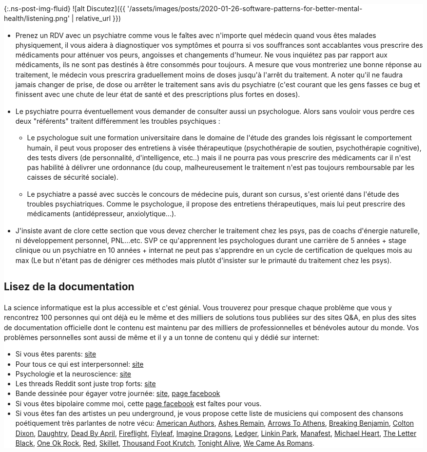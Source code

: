 {:.ns-post-img-fluid}
![alt Discutez]({{ '/assets/images/posts/2020-01-26-software-patterns-for-better-mental-health/listening.png' | relative_url }})

* Prenez un RDV avec un psychiatre comme vous le faîtes avec n'importe quel médecin quand vous êtes malades physiquement, il vous aidera à diagnostiquer vos symptômes et pourra si vos souffrances sont accablantes vous prescrire des médicaments pour atténuer vos peurs, angoisses et changements d'humeur. Ne vous inquiétez pas par rapport aux médicaments, ils ne sont pas destinés à être consommés pour toujours. A mesure que vous montreriez une bonne réponse au traitement, le médecin vous prescrira graduellement moins de doses jusqu'à l'arrêt du traitement. A noter qu'il ne faudra jamais changer de prise, de dose ou arrêter le traitement sans avis du psychiatre (c'est courant que les gens fasses ce bug et finissent avec une chute de leur état de santé et des prescriptions plus fortes en doses).

* Le psychiatre pourra éventuellement vous demander de consulter aussi un psychologue. Alors sans vouloir vous perdre ces deux "référents" traitent différemment les troubles psychiques :

  * Le psychologue suit une formation universitaire dans le domaine de l'étude des grandes lois régissant le comportement humain, il peut vous proposer des entretiens à visée thérapeutique (psychothérapie de soutien, psychothérapie cognitive), des tests divers (de personnalité, d'intelligence, etc..) mais il ne pourra pas vous prescrire des médicaments car il n'est pas habilité à délivrer une ordonnance (du coup, malheureusement le traitement n'est pas toujours remboursable par les caisses de sécurité sociale).

  * Le psychiatre a passé avec succès le concours de médecine puis, durant son cursus, s'est orienté dans l'étude des troubles psychiatriques. Comme le psychologue, il propose des entretiens thérapeutiques, mais lui peut prescrire des médicaments (antidépresseur, anxiolytique...).

* J'insiste avant de clore cette section que vous devez chercher le traitement chez les psys, pas de coachs d'énergie naturelle, ni développement personnel, PNL...etc. SVP ce qu'apprennent les psychologues durant une carrière de 5 années + stage clinique ou un psychiatre en 10 années + internat ne peut pas s'apprendre en un cycle de certification de quelques mois au max (Le but n'étant pas de dénigrer ces méthodes mais plutôt d'insister sur le primauté du traitement chez les psys).

## Lisez de la documentation

La science informatique est la plus accessible et c'est génial. Vous trouverez pour presque chaque problème que vous y rencontrez 100 personnes qui ont déjà eu le même et  des milliers de solutions tous publiées sur des sites Q&A, en plus des sites de documentation officielle dont le contenu est maintenu par des milliers de professionnelles et bénévoles autour du monde. Vos problèmes personnelles sont aussi de même et il y a un tonne de contenu qui y dédié sur internet:

* Si vous êtes parents: [site](https://parenting.stackexchange.com/)
* Pour tous ce qui est interpersonnel: [site](https://interpersonal.stackexchange.com/)
* Psychologie et la neuroscience: [site](https://psychology.stackexchange.com/)
* Les threads Reddit sont juste trop forts: [site](https://www.reddit.com/)
* Bande dessinée pour égayer votre journée: [site](http://www.lunarbaboon.com/), [page facebook](https://www.facebook.com/Lunarbaboon/)
* Si vous êtes bipolaire comme moi, cette [page facebook](https://www.facebook.com/bipolar0memes/) est faîtes pour vous.
* Si vous êtes fan des artistes un peu underground, je vous propose cette liste de musiciens qui composent des chansons poétiquement très parlantes de notre vécu: [American Authors](https://www.weareamericanauthors.com/), [Ashes Remain](https://www.facebook.com/ashesremain/), [Arrows To Athens](http://www.davidhodges.info/), [Breaking Benjamin](http://breakingbenjamin.com/), [Colton Dixon](https://www.coltondixon.com/), [Daughtry](https://www.daughtryofficial.com/), [Dead By April](https://www.deadbyapril.com/), [Fireflight](http://www.fireflightrock.com/), [Flyleaf](https://www.facebook.com/flyleafmusic/), [Imagine Dragons](https://www.imaginedragonsmusic.com/), [Ledger](https://twitter.com/JenLedger), [Linkin Park](https://www.linkinpark.com/), [Manafest](https://www.manafest.com/), [Michael Heart](http://michaelheart.com/), [The Letter Black](https://www.facebook.com/pg/theletterblack/), [One Ok Rock](http://www.oneokrock.com/en/), [Red](https://www.thebandred.com/), [Skillet](https://www.skillet.com/), [Thousand Foot Krutch](https://thousandfootkrutch.com/), [Tonight Alive](https://tonightalive.com/), [We Came As Romans](https://www.facebook.com/wecameasromans/).
